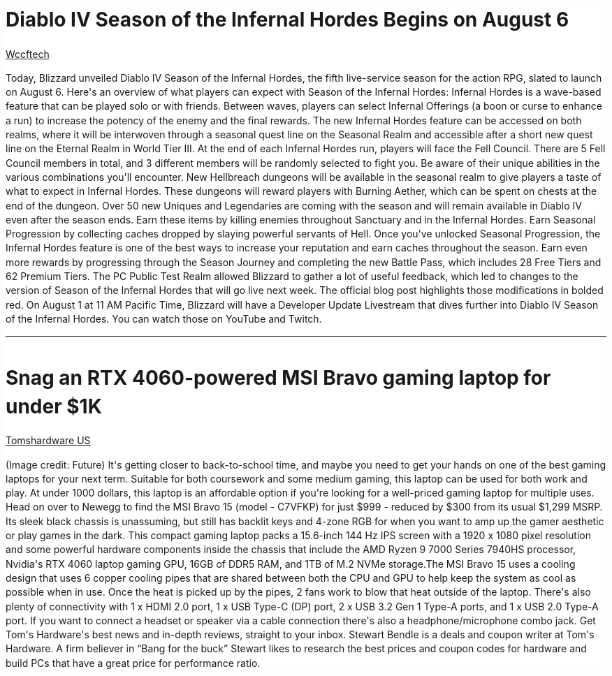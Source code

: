 
# Diablo IV Season of the Infernal Hordes Begins on August 6

[Wccftech](https://wccftech.com/diablo-iv-season-of-the-infernal-hordes-begins-on-august-6/)

Today, Blizzard unveiled Diablo IV Season of the Infernal Hordes, the fifth live-service season for the action RPG, slated to launch on August 6. Here's an overview of what players can expect with Season of the Infernal Hordes:
Infernal Hordes is a wave-based feature that can be played solo or with friends. Between waves, players can select Infernal Offerings (a boon or curse to enhance a run) to increase the potency of the enemy and the final rewards.
The new Infernal Hordes feature can be accessed on both realms, where it will be interwoven through a seasonal quest line on the Seasonal Realm and accessible after a short new quest line on the Eternal Realm in World Tier III.
At the end of each Infernal Hordes run, players will face the Fell Council. There are 5 Fell Council members in total, and 3 different members will be randomly selected to fight you. Be aware of their unique abilities in the various combinations you'll encounter.
New Hellbreach dungeons will be available in the seasonal realm to give players a taste of what to expect in Infernal Hordes. These dungeons will reward players with Burning Aether, which can be spent on chests at the end of the dungeon.
Over 50 new Uniques and Legendaries are coming with the season and will remain available in Diablo IV even after the season ends. Earn these items by killing enemies throughout Sanctuary and in the Infernal Hordes.
Earn Seasonal Progression by collecting caches dropped by slaying powerful servants of Hell. Once you've unlocked Seasonal Progression, the Infernal Hordes feature is one of the best ways to increase your reputation and earn caches throughout the season.
Earn even more rewards by progressing through the Season Journey and completing the new Battle Pass, which includes 28 Free Tiers and 62 Premium Tiers.
The PC Public Test Realm allowed Blizzard to gather a lot of useful feedback, which led to changes to the version of Season of the Infernal Hordes that will go live next week. The official blog post highlights those modifications in bolded red.
On August 1 at 11 AM Pacific Time, Blizzard will have a Developer Update Livestream that dives further into Diablo IV Season of the Infernal Hordes. You can watch those on YouTube and Twitch.

---

# Snag an RTX 4060-powered MSI Bravo gaming laptop for under $1K

[Tomshardware US](https://www.tomshardware.com/laptops/gaming-laptops/snag-an-rtx-4060-powered-msi-bravo-gaming-laptop-for-under-dollar1k)

(Image credit: Future)
It's getting closer to back-to-school time, and maybe you need to get your hands on one of the best gaming laptops for your next term. Suitable for both coursework and some medium gaming, this laptop can be used for both work and play. At under 1000 dollars, this laptop is an affordable option if you're looking for a well-priced gaming laptop for multiple uses. Head on over to Newegg to find the MSI Bravo 15 (model - C7VFKP) for just $999 - reduced by $300 from its usual $1,299 MSRP. Its sleek black chassis is unassuming, but still has backlit keys and 4-zone RGB for when you want to amp up the gamer aesthetic or play games in the dark. This compact gaming laptop packs a 15.6-inch 144 Hz IPS screen with a 1920 x 1080 pixel resolution and some powerful hardware components inside the chassis that include the AMD Ryzen 9 7000 Series 7940HS processor, Nvidia's RTX 4060 laptop gaming GPU, 16GB of DDR5 RAM, and 1TB of M.2 NVMe storage.The MSI Bravo 15 uses a cooling design that uses 6 copper cooling pipes that are shared between both the CPU and GPU to help keep the system as cool as possible when in use. Once the heat is picked up by the pipes, 2 fans work to blow that heat outside of the laptop. There's also plenty of connectivity with 1 x HDMI 2.0 port, 1 x USB Type-C (DP) port, 2 x USB 3.2 Gen 1 Type-A ports, and 1 x USB 2.0 Type-A port. If you want to connect a headset or speaker via a cable connection there's also a headphone/microphone combo jack.
Get Tom's Hardware's best news and in-depth reviews, straight to your inbox.
Stewart Bendle is a deals and coupon writer at Tom's Hardware. A firm believer in “Bang for the buck” Stewart likes to research the best prices and coupon codes for hardware and build PCs that have a great price for performance ratio.